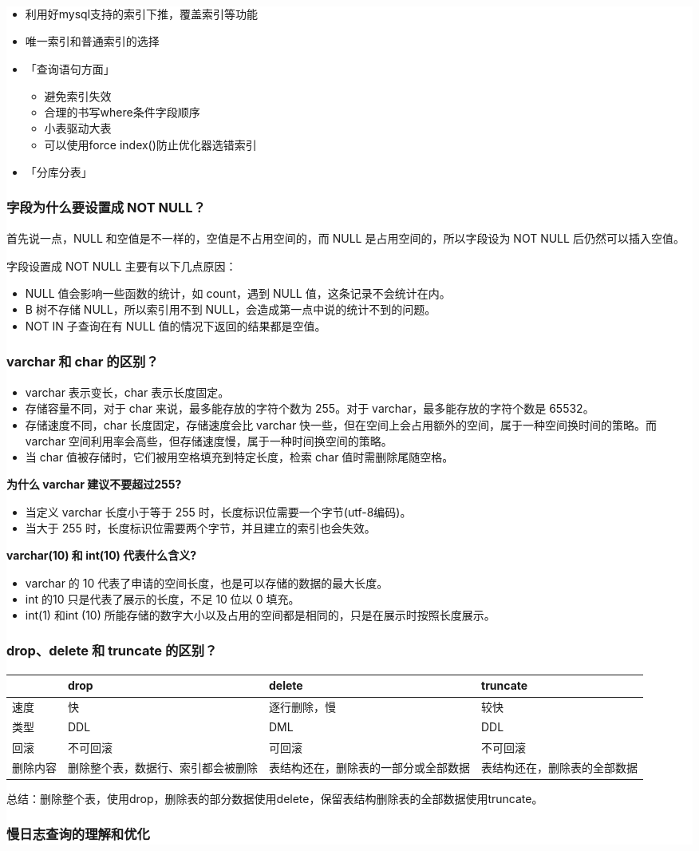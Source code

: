   - 利用好mysql支持的索引下推，覆盖索引等功能
  - 唯一索引和普通索引的选择

- 「查询语句方面」

  * 避免索引失效

  - 合理的书写where条件字段顺序
  - 小表驱动大表
  - 可以使用force index()防止优化器选错索引

- 「分库分表」

### 字段为什么要设置成  NOT NULL？

首先说一点，NULL 和空值是不一样的，空值是不占用空间的，而 NULL 是占用空间的，所以字段设为 NOT NULL 后仍然可以插入空值。

字段设置成 NOT NULL 主要有以下几点原因：

* NULL 值会影响一些函数的统计，如 count，遇到 NULL 值，这条记录不会统计在内。
* B 树不存储 NULL，所以索引用不到 NULL，会造成第一点中说的统计不到的问题。
* NOT IN 子查询在有 NULL 值的情况下返回的结果都是空值。

### varchar 和 char 的区别？

- varchar 表示变长，char 表示长度固定。
- 存储容量不同，对于 char 来说，最多能存放的字符个数为 255。对于 varchar，最多能存放的字符个数是 65532。
- 存储速度不同，char 长度固定，存储速度会比 varchar 快一些，但在空间上会占用额外的空间，属于一种空间换时间的策略。而 varchar 空间利用率会高些，但存储速度慢，属于一种时间换空间的策略。
- 当 char 值被存储时，它们被用空格填充到特定长度，检索 char 值时需删除尾随空格。

**为什么 varchar 建议不要超过255?**

- 当定义 varchar 长度小于等于 255 时，长度标识位需要一个字节(utf-8编码)。
- 当大于 255 时，长度标识位需要两个字节，并且建立的索引也会失效。

**varchar(10) 和 int(10) 代表什么含义?**

- varchar 的 10 代表了申请的空间长度，也是可以存储的数据的最大长度。
- int 的10 只是代表了展示的长度，不足 10 位以 0 填充。
- int(1) 和int (10) 所能存储的数字大小以及占用的空间都是相同的，只是在展示时按照长度展示。

### drop、delete 和 truncate 的区别？

|          | drop                               | delete                               | truncate                     |
| :------- | :--------------------------------- | :----------------------------------- | :--------------------------- |
| 速度     | 快                                 | 逐行删除，慢                         | 较快                         |
| 类型     | DDL                                | DML                                  | DDL                          |
| 回滚     | 不可回滚                           | 可回滚                               | 不可回滚                     |
| 删除内容 | 删除整个表，数据行、索引都会被删除 | 表结构还在，删除表的一部分或全部数据 | 表结构还在，删除表的全部数据 |

总结：删除整个表，使用drop，删除表的部分数据使用delete，保留表结构删除表的全部数据使用truncate。

### 慢日志查询的理解和优化
